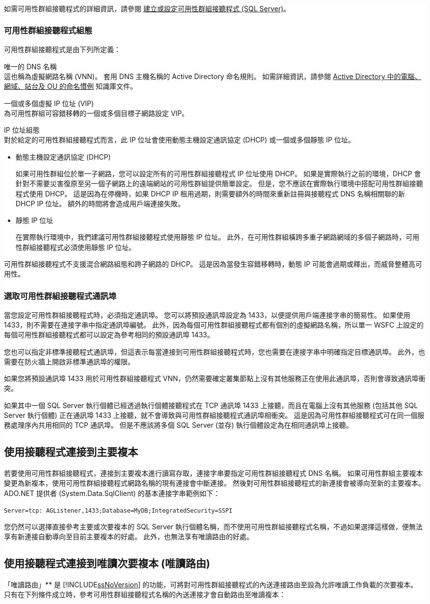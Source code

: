  如需可用性群組接聽程式的詳細資訊，請參閱 [建立或設定可用性群組接聽程式 &#40;SQL Server&#41;](availability-groups/windows/create-or-configure-an-availability-group-listener-sql-server.md)。  
  
 
  
###  <a name="availability-group-listener-configuration"></a><a name="AGlConfig"></a> 可用性群組接聽程式組態  
 可用性群組接聽程式是由下列所定義：  
  
 唯一的 DNS 名稱  
 這也稱為虛擬網路名稱 (VNN)。 套用 DNS 主機名稱的 Active Directory 命名規則。 如需詳細資訊，請參閱 [Active Directory 中的電腦、網域、站台及 OU 的命名慣例](https://support.microsoft.com/kb/909264) 知識庫文件。  
  
 一個或多個虛擬 IP 位址 (VIP)  
 為可用性群組可容錯移轉的一個或多個目標子網路設定 VIP。  
  
 IP 位址組態  
 對於給定的可用性群組接聽程式而言，此 IP 位址會使用動態主機設定通訊協定 (DHCP) 或一個或多個靜態 IP 位址。  
  
-   動態主機設定通訊協定 (DHCP)  
  
     如果可用性群組位於單一子網路，您可以設定所有的可用性群組接聽程式 IP 位址使用 DHCP。 如果是實際執行之前的環境，DHCP 會針對不需要災害復原至另一個子網路上的遠端網站的可用性群組提供簡單設定。 但是，您不應該在實際執行環境中搭配可用性群組接聽程式使用 DHCP。 這是因為在停機時，如果 DHCP IP 租用過期，則需要額外的時間來重新註冊與接聽程式 DNS 名稱相關聯的新 DHCP IP 位址。 額外的時間將會造成用戶端連接失敗。  
  
-   靜態 IP 位址  
  
     在實際執行環境中，我們建議可用性群組接聽程式使用靜態 IP 位址。 此外，在可用性群組橫跨多重子網路網域的多個子網路時，可用性群組接聽程式必須使用靜態 IP 位址。  
  
 可用性群組接聽程式不支援混合網路組態和跨子網路的 DHCP。 這是因為當發生容錯移轉時，動態 IP 可能會過期或釋出，而威脅整體高可用性。  
  
###  <a name="selecting-an-availability-group-listener-port"></a><a name="SelectListenerPort"></a> 選取可用性群組接聽程式通訊埠  
 當您設定可用性群組接聽程式時，必須指定通訊埠。  您可以將預設通訊埠設定為 1433，以便提供用戶端連接字串的簡易性。 如果使用 1433，則不需要在連接字串中指定通訊埠編號。   此外，因為每個可用性群組接聽程式都有個別的虛擬網路名稱，所以單一 WSFC 上設定的每個可用性群組接聽程式都可以設定為參考相同的預設通訊埠 1433。  
  
 您也可以指定非標準接聽程式通訊埠，但這表示每當連接到可用性群組接聽程式時，您也需要在連接字串中明確指定目標通訊埠。  此外，也需要在防火牆上開啟非標準通訊埠的權限。  
  
 如果您將預設通訊埠 1433 用於可用性群組接聽程式 VNN，仍然需要確定叢集節點上沒有其他服務正在使用此通訊埠，否則會導致通訊埠衝突。  
  
 如果其中一個 SQL Server 執行個體已經透過執行個體接聽程式在 TCP 通訊埠 1433 上接聽，而且在電腦上沒有其他服務 (包括其他 SQL Server 執行個體) 正在通訊埠 1433 上接聽，就不會導致與可用性群組接聽程式通訊埠相衝突。  這是因為可用性群組接聽程式可在同一個服務處理序內共用相同的 TCP 通訊埠。  但是不應該將多個 SQL Server (並存) 執行個體設定為在相同通訊埠上接聽。  
  
##  <a name="using-a-listener-to-connect-to-the-primary-replica"></a><a name="ConnectToPrimary"></a>使用接聽程式連接到主要複本  
 若要使用可用性群組接聽程式，連接到主要複本進行讀寫存取，連接字串要指定可用性群組接聽程式 DNS 名稱。  如果可用性群組主要複本變更為新複本，使用可用性群組接聽程式網路名稱的現有連接會中斷連接。  然後對可用性群組接聽程式的新連接會被導向至新的主要複本。 ADO.NET 提供者 (System.Data.SqlClient) 的基本連接字串範例如下：  
  
```  
Server=tcp: AGListener,1433;Database=MyDB;IntegratedSecurity=SSPI  
```  
  
 您仍然可以選擇直接參考主要或次要複本的 SQL Server 執行個體名稱，而不使用可用性群組接聽程式名稱，不過如果選擇這樣做，便無法享有新連接自動導向至目前主要複本的好處。  此外，也無法享有唯讀路由的好處。  
  
##  <a name="using-a-listener-to-connect-to-a-read-only-secondary-replica-read-only-routing"></a><a name="ConnectToSecondary"></a> 使用接聽程式連接到唯讀次要複本 (唯讀路由)  
 「唯讀路由」** 是 [!INCLUDE[ssNoVersion](../includes/ssnoversion-md.md)] 的功能，可將對可用性群組接聽程式的內送連接路由至設為允許唯讀工作負載的次要複本。 只有在下列條件成立時，參考可用性群組接聽程式名稱的內送連接才會自動路由至唯讀複本：  
  